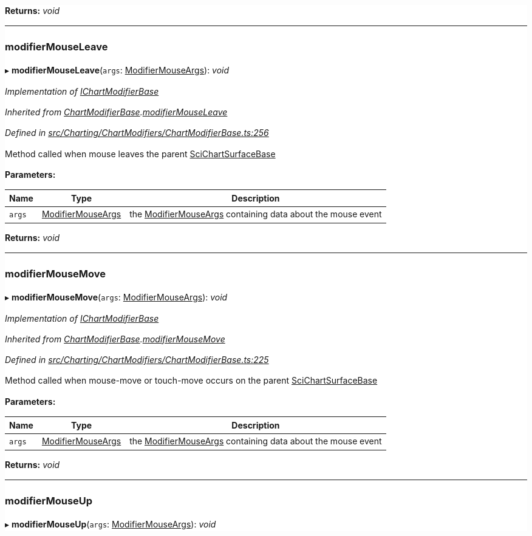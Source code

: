 **Returns:** *void*

___

###  modifierMouseLeave

▸ **modifierMouseLeave**(`args`: [ModifierMouseArgs](modifiermouseargs.md)): *void*

*Implementation of [IChartModifierBase](../interfaces/ichartmodifierbase.md)*

*Inherited from [ChartModifierBase](chartmodifierbase.md).[modifierMouseLeave](chartmodifierbase.md#modifiermouseleave)*

*Defined in [src/Charting/ChartModifiers/ChartModifierBase.ts:256](https://github.com/ABTSoftware/SciChart.Dev/blob/ff9f38d289/Web/src/SciChart/src/Charting/ChartModifiers/ChartModifierBase.ts#L256)*

Method called when mouse leaves the parent [SciChartSurfaceBase](scichartsurfacebase.md)

**Parameters:**

Name | Type | Description |
------ | ------ | ------ |
`args` | [ModifierMouseArgs](modifiermouseargs.md) | the [ModifierMouseArgs](modifiermouseargs.md) containing data about the mouse event  |

**Returns:** *void*

___

###  modifierMouseMove

▸ **modifierMouseMove**(`args`: [ModifierMouseArgs](modifiermouseargs.md)): *void*

*Implementation of [IChartModifierBase](../interfaces/ichartmodifierbase.md)*

*Inherited from [ChartModifierBase](chartmodifierbase.md).[modifierMouseMove](chartmodifierbase.md#modifiermousemove)*

*Defined in [src/Charting/ChartModifiers/ChartModifierBase.ts:225](https://github.com/ABTSoftware/SciChart.Dev/blob/ff9f38d289/Web/src/SciChart/src/Charting/ChartModifiers/ChartModifierBase.ts#L225)*

Method called when mouse-move or touch-move occurs on the parent [SciChartSurfaceBase](scichartsurfacebase.md)

**Parameters:**

Name | Type | Description |
------ | ------ | ------ |
`args` | [ModifierMouseArgs](modifiermouseargs.md) | the [ModifierMouseArgs](modifiermouseargs.md) containing data about the mouse event  |

**Returns:** *void*

___

###  modifierMouseUp

▸ **modifierMouseUp**(`args`: [ModifierMouseArgs](modifiermouseargs.md)): *void*

